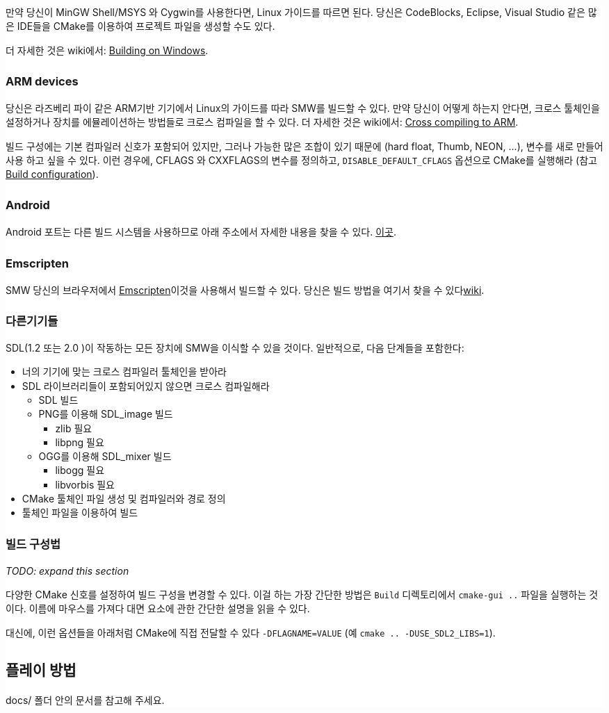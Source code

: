만약 당신이 MinGW Shell/MSYS 와 Cygwin를 사용한다면, Linux 가이드를 따르면 된다. 당신은 CodeBlocks, Eclipse, Visual Studio 같은 많은 IDE들을 CMake를 이용하여 프로젝트 파일을 생성할 수도 있다.

더 자세한 것은 wiki에서: [Building on Windows](https://github.com/mmatyas/supermariowar/wiki/Building-on-Windows).

### ARM devices

당신은 라즈베리 파이 같은 ARM기반 기기에서 Linux의 가이드를 따라 SMW를 빌드할 수 있다. 만약 당신이 어떻게 하는지 안다면, 크로스 툴체인을 설정하거나 장치를 에뮬레이션하는 방법들로 크로스 컴파일을 할 수 있다. 더 자세한 것은 wiki에서: [Cross compiling to ARM](https://github.com/mmatyas/supermariowar/wiki/Cross-compiling-to-ARM).

빌드 구성에는 기본 컴파일러 신호가 포함되어 있지만, 그러나 가능한 많은 조합이 있기 때문에 (hard float, Thumb, NEON, ...), 변수를 새로 만들어 사용 하고 싶을 수 있다. 이런 경우에, CFLAGS 와 CXXFLAGS의 변수를 정의하고, `DISABLE_DEFAULT_CFLAGS` 옵션으로 CMake를 실행해라 (참고 [Build configuration](#build-configuration)).

### Android

Android 포트는 다른 빌드 시스템을 사용하므로 아래 주소에서 자세한 내용을 찾을 수 있다. [이곳](https://github.com/mmatyas/supermariowar-android).

### Emscripten

SMW 당신의 브라우저에서 [Emscripten](https://kripken.github.io/emscripten-site/)이것을 사용해서 빌드할 수 있다. 당신은 빌드 방법을 여기서 찾을 수 있다[wiki](https://github.com/mmatyas/supermariowar/wiki/Building-the-Emscripten-port).

### 다른기기들

SDL(1.2 또는 2.0 )이 작동하는 모든 장치에 SMW을 이식할 수 있을 것이다. 일반적으로, 다음 단계들을 포함한다:

- 너의 기기에 맞는 크로스 컴파일러 툴체인을 받아라 
- SDL 라이브러리들이 포함되어있지 않으면 크로스 컴파일해라
  - SDL 빌드
  - PNG를 이용해 SDL_image 빌드
    - zlib 필요
    - libpng 필요
  - OGG를 이용해 SDL_mixer 빌드
    - libogg 필요
    - libvorbis 필요
- CMake 툴체인 파일 생성 및 컴파일러와 경로 정의 
- 툴체인 파일을 이용하여 빌드 

### 빌드 구성법

*TODO: expand this section*

다양한 CMake 신호를 설정하여 빌드 구성을 변경할 수 있다. 이걸 하는 가장 간단한 방법은 `Build` 디렉토리에서 `cmake-gui ..` 파일을 실행하는 것이다. 이름에 마우스를 가져다 대면 요소에 관한 간단한 설명을 읽을 수 있다.

대신에, 이런 옵션들을 아래처럼 CMake에 직접 전달할 수 있다 `-DFLAGNAME=VALUE` (예 `cmake .. -DUSE_SDL2_LIBS=1`).


## 플레이 방법

docs/ 폴더 안의 문서를 참고해 주세요.
